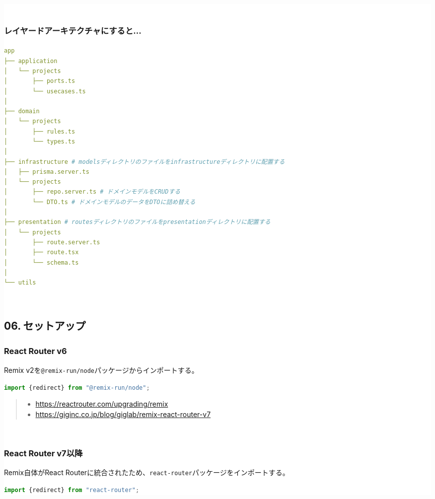 <br>

### レイヤードアーキテクチャにすると...

```yaml
app
├── application
│   └── projects
│       ├── ports.ts
│       └── usecases.ts
│
├── domain
│   └── projects
│       ├── rules.ts
│       └── types.ts
│
├── infrastructure # modelsディレクトリのファイルをinfrastructureディレクトリに配置する
│   ├── prisma.server.ts
│   └── projects
│       ├── repo.server.ts # ドメインモデルをCRUDする
│       └── DTO.ts # ドメインモデルのデータをDTOに詰め替える
│
├── presentation # routesディレクトリのファイルをpresentationディレクトリに配置する
│   └── projects
│       ├── route.server.ts
│       ├── route.tsx
│       └── schema.ts
│
└── utils
```

<br>

## 06. セットアップ

### React Router v6

Remix v2を`@remix-run/node`パッケージからインポートする。

```jsx
import {redirect} from "@remix-run/node";
```

> - https://reactrouter.com/upgrading/remix
> - https://giginc.co.jp/blog/giglab/remix-react-router-v7

<br>

### React Router v7以降

Remix自体がReact Routerに統合されたため、`react-router`パッケージをインポートする。

```jsx
import {redirect} from "react-router";
```
